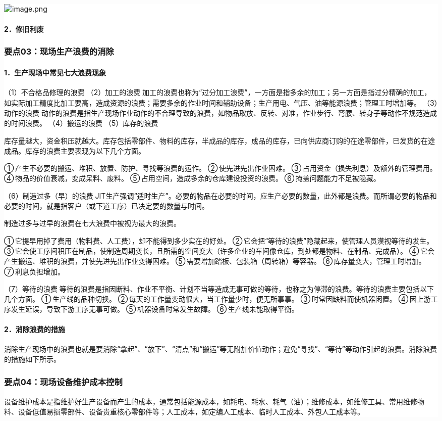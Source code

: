![image.png](https://raw.githubusercontent.com/tonyjona/poitcuret1/main/202306061119155.png)



#### 2．修旧利废
### 要点03：现场生产浪费的消除
#### 1．生产现场中常见七大浪费现象
（1）不合格品修理的浪费
（2）加工的浪费
加工的浪费也称为“过分加工浪费”，一方面是指多余的加工；另一方面是指过分精确的加工，如实际加工精度比加工要高，造成资源的浪费；需要多余的作业时间和辅助设备；生产用电、气压、油等能源浪费；管理工时增加等。
（3）动作的浪费
动作的浪费是指生产现场作业动作的不合理导致的浪费，如物品取放、反转、对准，作业步行、弯腰、转身子等动作不规范造成的时间浪费。
（4）搬运的浪费
（5）库存的浪费

库存量越大，资金积压就越大。库存包括零部件、物料的库存，半成品的库存，成品的库存，已向供应商订购的在途零部件，已发货的在途成品。库存的浪费主要表现为以下几个方面。

① 产生不必要的搬运、堆积、放置、防护、寻找等浪费的运作。
② 使先进先出作业困难。
③ 占用资金（损失利息）及额外的管理费用。
④ 物品的价值衰减，变成呆料、废料。
⑤ 占用空间，造成多余的仓库建设投资的浪费。
⑥ 掩盖问题能力不足被隐藏。

（6）制造过多（早）的浪费
JIT生产强调“适时生产”。必要的物品在必要的时间，应生产必要的数量，此外都是浪费。而所谓必要的物品和必要的时间，就是指客户（或下道工序）已决定要的数量与时间。

制造过多与过早的浪费在七大浪费中被视为最大的浪费。

① 它提早用掉了费用（物料费、人工费），却不能得到多少实在的好处。
② 它会把“等待的浪费”隐藏起来，使管理人员漠视等待的发生。
③ 它会使工序间积压在制品，使制造周期变长，且所需的空间变大（许多企业的车间像仓库，到处都是物料、在制品、完成品）。
④ 它会产生搬运、堆积的浪费，并使先进先出作业变得困难。
⑤ 需要增加踏板、包装箱（周转箱）等容器。
⑥ 库存量变大，管理工时增加。
⑦ 利息负担增加。

（7）等待的浪费
等待的浪费是指因断料、作业不平衡、计划不当等造成无事可做的等待，也称之为停滞的浪费。等待的浪费主要包括以下几个方面。
① 生产线的品种切换。
② 每天的工作量变动很大，当工作量少时，便无所事事。
③ 时常因缺料而使机器闲置。
④ 因上游工序发生延误，导致下游工序无事可做。
⑤ 机器设备时常发生故障。
⑥ 生产线未能取得平衡。

#### 2．消除浪费的措施

消除生产现场中的浪费也就是要消除“拿起”、“放下”、“清点”和“搬运”等无附加价值动作；避免“寻找”、“等待”等动作引起的浪费。消除浪费的措施如下所示。

### 要点04：现场设备维护成本控制
设备维护成本是指维护好生产设备而产生的成本，通常包括能源成本，如耗电、耗水、耗气（油）；维修成本，如维修工具、常用维修物料、设备低值易损零部件、设备贵重核心零部件等；人工成本，如定编人工成本、临时人工成本、外包人工成本等。
